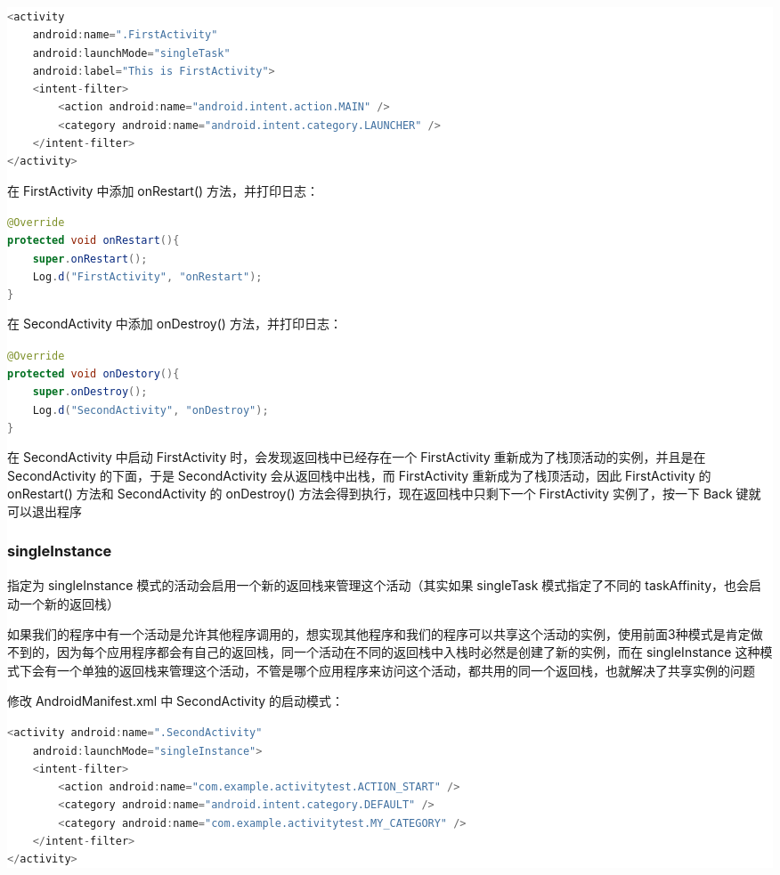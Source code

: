 ```java
<activity
    android:name=".FirstActivity"
    android:launchMode="singleTask"
    android:label="This is FirstActivity">
    <intent-filter>
        <action android:name="android.intent.action.MAIN" />
        <category android:name="android.intent.category.LAUNCHER" />
    </intent-filter>
</activity>
```

在 FirstActivity 中添加 onRestart() 方法，并打印日志：

```java
@Override
protected void onRestart(){
    super.onRestart();
    Log.d("FirstActivity", "onRestart");
}
```

在 SecondActivity 中添加 onDestroy() 方法，并打印日志：

```java
@Override
protected void onDestory(){
    super.onDestroy();
    Log.d("SecondActivity", "onDestroy");
}
```

在 SecondActivity 中启动 FirstActivity 时，会发现返回栈中已经存在一个 FirstActivity 重新成为了栈顶活动的实例，并且是在 SecondActivity 的下面，于是 SecondActivity 会从返回栈中出栈，而 FirstActivity 重新成为了栈顶活动，因此 FirstActivity 的 onRestart() 方法和 SecondActivity 的 onDestroy() 方法会得到执行，现在返回栈中只剩下一个 FirstActivity 实例了，按一下 Back 键就可以退出程序





### singleInstance

指定为 singleInstance 模式的活动会启用一个新的返回栈来管理这个活动（其实如果 singleTask 模式指定了不同的 taskAffinity，也会启动一个新的返回栈）

如果我们的程序中有一个活动是允许其他程序调用的，想实现其他程序和我们的程序可以共享这个活动的实例，使用前面3种模式是肯定做不到的，因为每个应用程序都会有自己的返回栈，同一个活动在不同的返回栈中入栈时必然是创建了新的实例，而在 singleInstance 这种模式下会有一个单独的返回栈来管理这个活动，不管是哪个应用程序来访问这个活动，都共用的同一个返回栈，也就解决了共享实例的问题

修改 AndroidManifest.xml 中 SecondActivity 的启动模式：

```java
<activity android:name=".SecondActivity"
    android:launchMode="singleInstance">
    <intent-filter>
        <action android:name="com.example.activitytest.ACTION_START" />
        <category android:name="android.intent.category.DEFAULT" />
        <category android:name="com.example.activitytest.MY_CATEGORY" />
    </intent-filter>
</activity>
```
